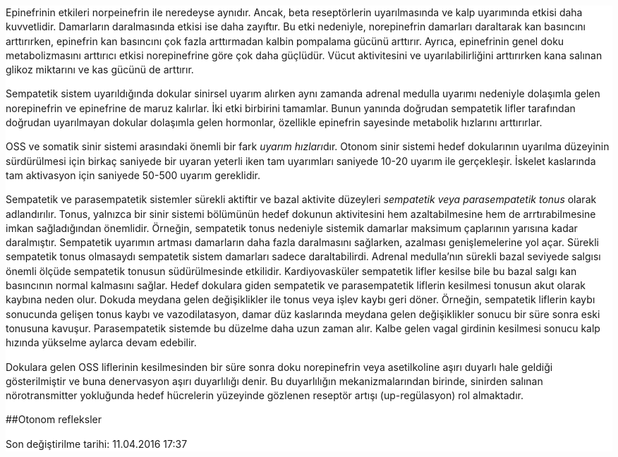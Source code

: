 Epinefrinin etkileri norpeinefrin ile neredeyse aynıdır. Ancak, beta reseptörlerin uyarılmasında ve kalp uyarımında etkisi daha kuvvetlidir. Damarların daralmasında etkisi ise daha zayıftır. Bu etki nedeniyle, norepinefrin damarları daraltarak kan basıncını arttırırken, epinefrin kan basıncını çok fazla arttırmadan kalbin pompalama gücünü arttırır. Ayrıca, epinefrinin genel doku metabolizmasını arttırıcı etkisi norepinefrine göre çok daha güçlüdür. Vücut aktivitesini ve uyarılabilirliğini arttırırken kana salınan glikoz miktarını ve kas gücünü de arttırır. 

Sempatetik sistem uyarıldığında dokular sinirsel uyarım alırken aynı zamanda adrenal medulla uyarımı nedeniyle dolaşımla gelen norepinefrin ve epinefrine de maruz kalırlar. İki etki birbirini tamamlar. Bunun yanında doğrudan sempatetik lifler tarafından doğrudan uyarılmayan dokular dolaşımla gelen hormonlar, özellikle epinefrin sayesinde metabolik hızlarını arttırırlar.

OSS ve somatik sinir sistemi arasındaki önemli bir fark *uyarım hızları*dır. Otonom sinir sistemi hedef dokularının uyarılma düzeyinin sürdürülmesi için birkaç saniyede bir uyaran yeterli iken tam uyarımları saniyede  10-20 uyarım ile gerçekleşir. İskelet kaslarında tam aktivasyon için saniyede 50-500 uyarım gereklidir.

Sempatetik ve parasempatetik sistemler sürekli aktiftir ve bazal aktivite düzeyleri *sempatetik veya parasempatetik tonus* olarak adlandırılır. Tonus, yalnızca bir sinir sistemi bölümünün hedef dokunun aktivitesini hem azaltabilmesine hem de arrtırabilmesine imkan sağladığından önemlidir. Örneğin, sempatetik tonus nedeniyle sistemik damarlar maksimum çaplarının yarısına kadar daralmıştır. Sempatetik uyarımın artması damarların daha fazla daralmasını sağlarken, azalması genişlemelerine yol açar. Sürekli sempatetik tonus olmasaydı sempatetik sistem damarları sadece daraltabilirdi. Adrenal medulla’nın sürekli bazal seviyede salgısı önemli ölçüde sempatetik tonusun südürülmesinde etkilidir. Kardiyovasküler sempatetik lifler kesilse bile bu bazal salgı kan basıncının normal kalmasını sağlar. Hedef dokulara giden sempatetik ve parasempatetik liflerin kesilmesi tonusun akut olarak kaybına neden olur. Dokuda meydana gelen değişiklikler ile tonus veya işlev kaybı geri döner. Örneğin, sempatetik liflerin kaybı sonucunda gelişen tonus kaybı ve vazodilatasyon, damar düz kaslarında meydana gelen değişiklikler sonucu bir süre sonra eski tonusuna kavuşur. Parasempatetik sistemde bu düzelme daha uzun zaman alır. Kalbe gelen vagal girdinin kesilmesi sonucu kalp hızında yükselme aylarca devam edebilir.

Dokulara gelen OSS liflerinin kesilmesinden bir süre sonra doku norepinefrin veya asetilkoline aşırı duyarlı hale geldiği gösterilmiştir ve buna denervasyon aşırı duyarlılığı denir. Bu duyarlılığın mekanizmalarından birinde, sinirden salınan nörotransmitter yokluğunda hedef hücrelerin yüzeyinde gözlenen reseptör artışı (up-regülasyon) rol almaktadır. 

##Otonom refleksler


Son değiştirilme tarihi: 11.04.2016 17:37
